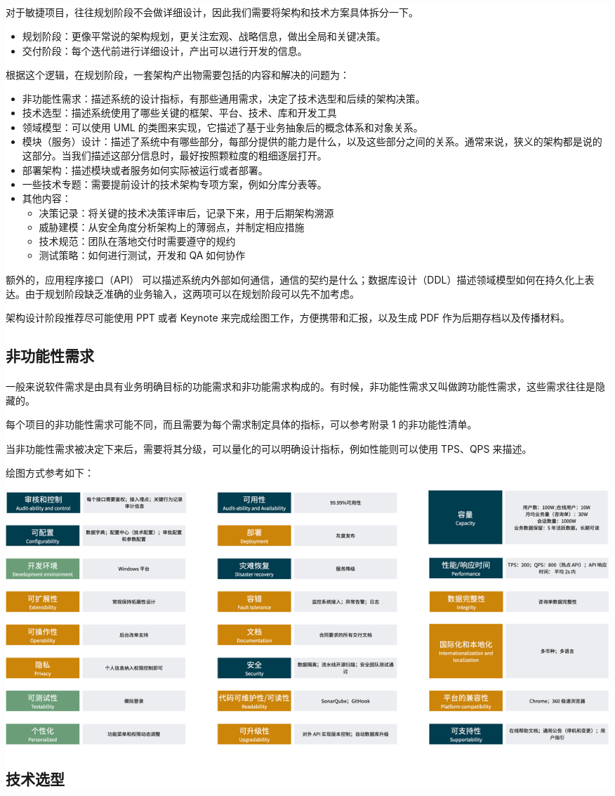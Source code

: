 对于敏捷项目，往往规划阶段不会做详细设计，因此我们需要将架构和技术方案具体拆分一下。

- 规划阶段：更像平常说的架构规划，更关注宏观、战略信息，做出全局和关键决策。
- 交付阶段：每个迭代前进行详细设计，产出可以进行开发的信息。

根据这个逻辑，在规划阶段，一套架构产出物需要包括的内容和解决的问题为：

- 非功能性需求：描述系统的设计指标，有那些通用需求，决定了技术选型和后续的架构决策。
- 技术选型：描述系统使用了哪些关键的框架、平台、技术、库和开发工具
- 领域模型：可以使用 UML 的类图来实现，它描述了基于业务抽象后的概念体系和对象关系。
- 模块（服务）设计：描述了系统中有哪些部分，每部分提供的能力是什么，以及这些部分之间的关系。通常来说，狭义的架构都是说的这部分。当我们描述这部分信息时，最好按照颗粒度的粗细逐层打开。
- 部署架构：描述模块或者服务如何实际被运行或者部署。
- 一些技术专题：需要提前设计的技术架构专项方案，例如分库分表等。
- 其他内容：
  - 决策记录：将关键的技术决策评审后，记录下来，用于后期架构溯源
  - 威胁建模：从安全角度分析架构上的薄弱点，并制定相应措施
  - 技术规范：团队在落地交付时需要遵守的规约
  - 测试策略：如何进行测试，开发和 QA 如何协作

额外的，应用程序接口（API） 可以描述系统内外部如何通信，通信的契约是什么；数据库设计（DDL）描述领域模型如何在持久化上表达。由于规划阶段缺乏准确的业务输入，这两项可以在规划阶段可以先不加考虑。

架构设计阶段推荐尽可能使用 PPT 或者 Keynote 来完成绘图工作，方便携带和汇报，以及生成 PDF 作为后期存档以及传播材料。

## 非功能性需求

一般来说软件需求是由具有业务明确目标的功能需求和非功能需求构成的。有时候，非功能性需求又叫做跨功能性需求，这些需求往往是隐藏的。

每个项目的非功能性需求可能不同，而且需要为每个需求制定具体的指标，可以参考附录 1 的非功能性清单。

当非功能性需求被决定下来后，需要将其分级，可以量化的可以明确设计指标，例如性能则可以使用 TPS、QPS 来描述。

绘图方式参考如下：

![](./strategy-express-architecture-and-technical-solutions/nfrs.png)

## 技术选型
